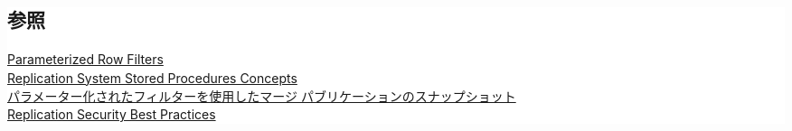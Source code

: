 ## <a name="see-also"></a>参照  
 [Parameterized Row Filters](../../relational-databases/replication/merge/parameterized-filters-parameterized-row-filters.md)   
 [Replication System Stored Procedures Concepts](../../relational-databases/replication/concepts/replication-system-stored-procedures-concepts.md)   
 [パラメーター化されたフィルターを使用したマージ パブリケーションのスナップショット](../../relational-databases/replication/snapshots-for-merge-publications-with-parameterized-filters.md)   
 [Replication Security Best Practices](../../relational-databases/replication/security/replication-security-best-practices.md)  
  
  
